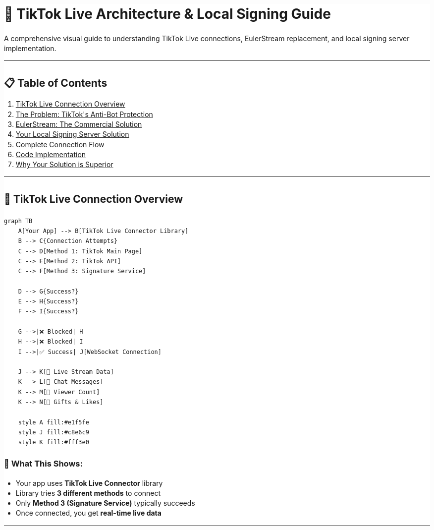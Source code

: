 # 🎯 TikTok Live Architecture & Local Signing Guide

A comprehensive visual guide to understanding TikTok Live connections, EulerStream replacement, and local signing server implementation.

---

## 📋 Table of Contents

1. [TikTok Live Connection Overview](#-tiktok-live-connection-overview)
2. [The Problem: TikTok's Anti-Bot Protection](#-the-problem-tiktoks-anti-bot-protection)
3. [EulerStream: The Commercial Solution](#-eulerstream-the-commercial-solution)
4. [Your Local Signing Server Solution](#-your-local-signing-server-solution)
5. [Complete Connection Flow](#-complete-connection-flow)
6. [Code Implementation](#-code-implementation)
7. [Why Your Solution is Superior](#-why-your-solution-is-superior)

---

## 🔄 TikTok Live Connection Overview

```mermaid
graph TB
    A[Your App] --> B[TikTok Live Connector Library]
    B --> C{Connection Attempts}
    C --> D[Method 1: TikTok Main Page]
    C --> E[Method 2: TikTok API]
    C --> F[Method 3: Signature Service]
    
    D --> G{Success?}
    E --> H{Success?}
    F --> I{Success?}
    
    G -->|❌ Blocked| H
    H -->|❌ Blocked| I
    I -->|✅ Success| J[WebSocket Connection]
    
    J --> K[🎉 Live Stream Data]
    K --> L[💬 Chat Messages]
    K --> M[👥 Viewer Count]
    K --> N[🎁 Gifts & Likes]
    
    style A fill:#e1f5fe
    style J fill:#c8e6c9
    style K fill:#fff3e0
```

### 🎯 **What This Shows:**
- Your app uses **TikTok Live Connector** library
- Library tries **3 different methods** to connect
- Only **Method 3 (Signature Service)** typically succeeds
- Once connected, you get **real-time live data**

---